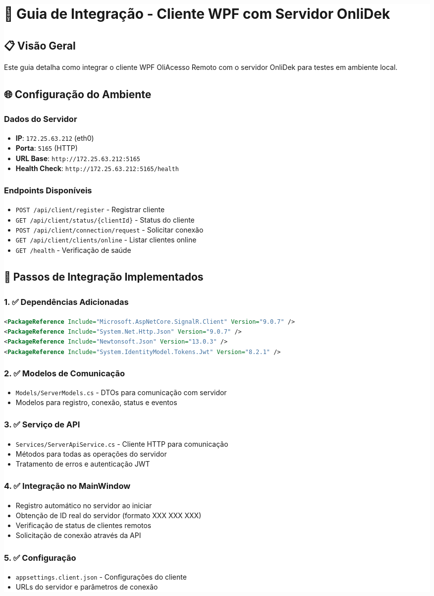 # 🔗 Guia de Integração - Cliente WPF com Servidor OnliDek

## 📋 Visão Geral
Este guia detalha como integrar o cliente WPF OliAcesso Remoto com o servidor OnliDek para testes em ambiente local.

## 🌐 Configuração do Ambiente

### Dados do Servidor
- **IP**: `172.25.63.212` (eth0)
- **Porta**: `5165` (HTTP)
- **URL Base**: `http://172.25.63.212:5165`
- **Health Check**: `http://172.25.63.212:5165/health`

### Endpoints Disponíveis
- `POST /api/client/register` - Registrar cliente
- `GET /api/client/status/{clientId}` - Status do cliente
- `POST /api/client/connection/request` - Solicitar conexão
- `GET /api/client/clients/online` - Listar clientes online
- `GET /health` - Verificação de saúde

## 🚀 Passos de Integração Implementados

### 1. ✅ Dependências Adicionadas
```xml
<PackageReference Include="Microsoft.AspNetCore.SignalR.Client" Version="9.0.7" />
<PackageReference Include="System.Net.Http.Json" Version="9.0.7" />
<PackageReference Include="Newtonsoft.Json" Version="13.0.3" />
<PackageReference Include="System.IdentityModel.Tokens.Jwt" Version="8.2.1" />
```

### 2. ✅ Modelos de Comunicação
- `Models/ServerModels.cs` - DTOs para comunicação com servidor
- Modelos para registro, conexão, status e eventos

### 3. ✅ Serviço de API
- `Services/ServerApiService.cs` - Cliente HTTP para comunicação
- Métodos para todas as operações do servidor
- Tratamento de erros e autenticação JWT

### 4. ✅ Integração no MainWindow
- Registro automático no servidor ao iniciar
- Obtenção de ID real do servidor (formato XXX XXX XXX)
- Verificação de status de clientes remotos
- Solicitação de conexão através da API

### 5. ✅ Configuração
- `appsettings.client.json` - Configurações do cliente
- URLs do servidor e parâmetros de conexão
